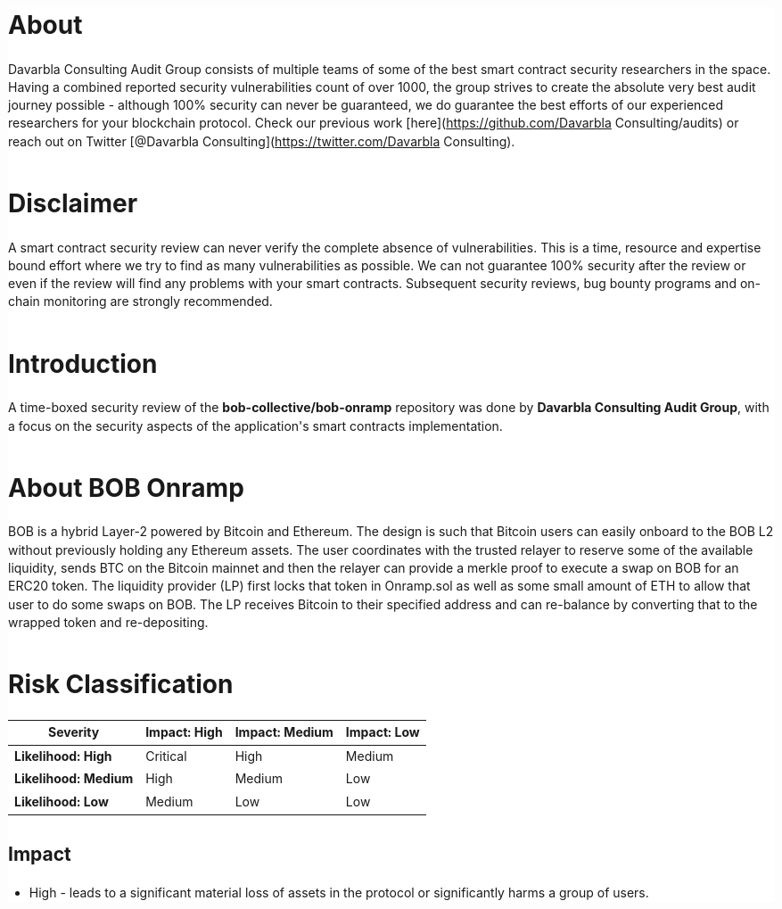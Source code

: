 # About

Davarbla Consulting Audit Group consists of multiple teams of some of the best smart contract security researchers in the space. Having a combined reported security vulnerabilities count of over 1000, the group strives to create the absolute very best audit journey possible - although 100% security can never be guaranteed, we do guarantee the best efforts of our experienced researchers for your blockchain protocol. Check our previous work [here](https://github.com/Davarbla Consulting/audits) or reach out on Twitter [@Davarbla Consulting](https://twitter.com/Davarbla Consulting).

# Disclaimer

A smart contract security review can never verify the complete absence of vulnerabilities. This is a time, resource and expertise bound effort where we try to find as many vulnerabilities as possible. We can not guarantee 100% security after the review or even if the review will find any problems with your smart contracts. Subsequent security reviews, bug bounty programs and on-chain monitoring are strongly recommended.

# Introduction

A time-boxed security review of the **bob-collective/bob-onramp** repository was done by **Davarbla Consulting Audit Group**, with a focus on the security aspects of the application's smart contracts implementation.

# About BOB Onramp

BOB is a hybrid Layer-2 powered by Bitcoin and Ethereum. The design is such that Bitcoin users can easily onboard to the BOB L2 without previously holding any Ethereum assets. The user coordinates with the trusted relayer to reserve some of the available liquidity, sends BTC on the Bitcoin mainnet and then the relayer can provide a merkle proof to execute a swap on BOB for an ERC20 token. The liquidity provider (LP) first locks that token in Onramp.sol as well as some small amount of ETH to allow that user to do some swaps on BOB. The LP receives Bitcoin to their specified address and can re-balance by converting that to the wrapped token and re-depositing.

# Risk Classification

| Severity               | Impact: High | Impact: Medium | Impact: Low |
| ---------------------- | ------------ | -------------- | ----------- |
| **Likelihood: High**   | Critical     | High           | Medium      |
| **Likelihood: Medium** | High         | Medium         | Low         |
| **Likelihood: Low**    | Medium       | Low            | Low         |

## Impact

- High - leads to a significant material loss of assets in the protocol or significantly harms a group of users.
